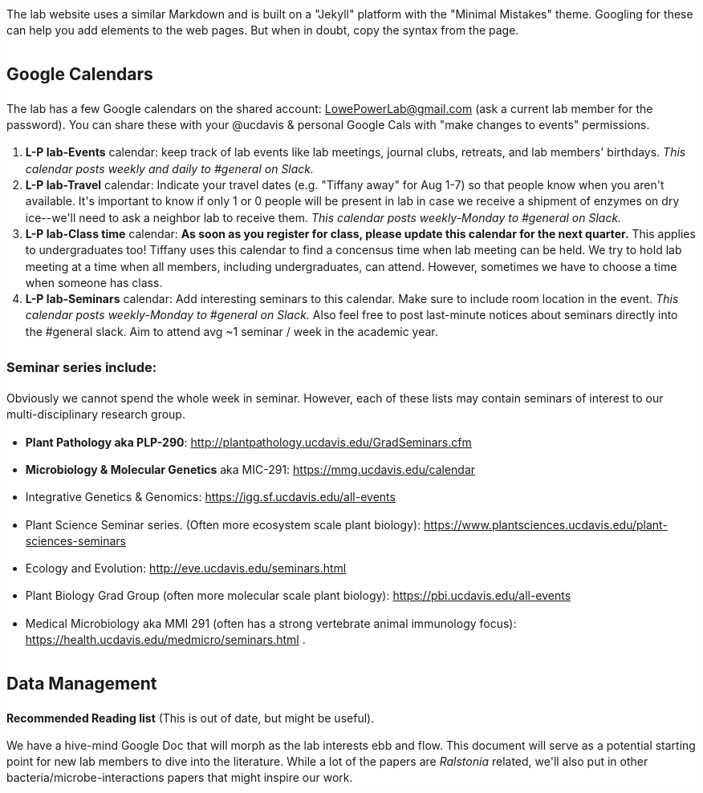 The lab website uses a similar Markdown and is built on a "Jekyll" platform with the "Minimal Mistakes" theme. Googling for these can help you add elements to the web pages. But when in doubt, copy the syntax from the page. 

## Google Calendars
The lab has a few Google calendars on the shared account: LowePowerLab@gmail.com (ask a current lab member for the password).  You can share these with your @ucdavis & personal Google Cals with "make changes to events" permissions. 

1. **L-P lab-Events** calendar: keep track of lab events like lab meetings, journal clubs, retreats, and lab members' birthdays.  *This calendar posts weekly and daily to #general on Slack.*
1. **L-P lab-Travel** calendar: Indicate your travel dates (e.g. "Tiffany away" for Aug 1-7) so that people know when you aren't available. It's important to know if only 1 or 0 people will be present in lab in case we receive a shipment of enzymes on dry ice--we'll need to ask a neighbor lab to receive them.  *This calendar posts weekly-Monday to #general on Slack.*
1. **L-P lab-Class time** calendar: **As soon as you register for class, please update this calendar for the next quarter.** This applies to undergraduates too!  Tiffany uses this calendar to find a concensus time when lab meeting can be held.  We try to hold lab meeting at a time when all members, including undergraduates, can attend.  However, sometimes we have to choose a time when someone has class.  
1. **L-P lab-Seminars** calendar: Add interesting seminars to this calendar. Make sure to include room location in the event. *This calendar posts weekly-Monday to #general on Slack.*  Also feel free to post last-minute notices about seminars directly into the #general slack. Aim to attend avg ~1 seminar / week in the academic year. 

### **Seminar series include:**
Obviously we cannot spend the whole week in seminar. However, each of these lists may contain seminars of interest to our multi-disciplinary research group.

* **Plant Pathology aka PLP-290**: http://plantpathology.ucdavis.edu/GradSeminars.cfm
* **Microbiology & Molecular Genetics** aka MIC-291: https://mmg.ucdavis.edu/calendar
* Integrative Genetics & Genomics: https://igg.sf.ucdavis.edu/all-events
* Plant Science Seminar series. (Often more ecosystem scale plant biology): https://www.plantsciences.ucdavis.edu/plant-sciences-seminars
* Ecology and Evolution: http://eve.ucdavis.edu/seminars.html
* Plant Biology Grad Group (often more molecular scale plant biology): https://pbi.ucdavis.edu/all-events

* Medical Microbiology aka MMI 291 (often has a strong vertebrate animal immunology focus): https://health.ucdavis.edu/medmicro/seminars.html
.  

## Data Management

**Recommended Reading list**
(This is out of date, but might be useful).

We have a hive-mind Google Doc that will morph as the lab interests ebb and flow. This document will serve as a potential starting point for new lab members to dive into the literature.  While a lot of the papers are *Ralstonia* related, we'll also put in other bacteria/microbe-interactions papers that might inspire our work.   

